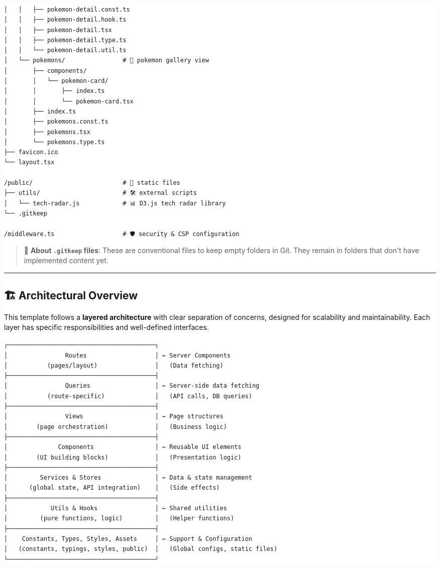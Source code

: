 ```
│   │   ├── pokemon-detail.const.ts
│   │   ├── pokemon-detail.hook.ts
│   │   ├── pokemon-detail.tsx
│   │   ├── pokemon-detail.type.ts
│   │   └── pokemon-detail.util.ts
│   └── pokemons/                # 🎯 pokemon gallery view
│       ├── components/
│       │   └── pokemon-card/
│       │       ├── index.ts
│       │       └── pokemon-card.tsx
│       ├── index.ts
│       ├── pokemons.const.ts
│       ├── pokemons.tsx
│       └── pokemons.type.ts
├── favicon.ico
└── layout.tsx

/public/                         # 📁 static files
├── utils/                       # 🛠️ external scripts
│   └── tech-radar.js            # 📊 D3.js tech radar library
└── .gitkeep

/middleware.ts                   # 🛡️ security & CSP configuration
```

> 📝 **About `.gitkeep` files**: These are conventional files to keep empty folders in Git. They remain in folders that don't have implemented content yet.

---

## 🏗️ Architectural Overview

This template follows a **layered architecture** with clear separation of concerns, designed for scalability and maintainability. Each layer has specific responsibilities and well-defined interfaces.

```
┌─────────────────────────────────────────┐
│                Routes                   │ ← Server Components
│           (pages/layout)                │   (Data fetching)
├─────────────────────────────────────────┤
│                Queries                  │ ← Server-side data fetching
│           (route-specific)              │   (API calls, DB queries)
├─────────────────────────────────────────┤
│                Views                    │ ← Page structures
│        (page orchestration)             │   (Business logic)
├─────────────────────────────────────────┤
│              Components                 │ ← Reusable UI elements
│        (UI building blocks)             │   (Presentation logic)
├─────────────────────────────────────────┤
│         Services & Stores               │ ← Data & state management
│      (global state, API integration)    │   (Side effects)
├─────────────────────────────────────────┤
│            Utils & Hooks                │ ← Shared utilities
│         (pure functions, logic)         │   (Helper functions)
├─────────────────────────────────────────┤
│    Constants, Types, Styles, Assets     │ ← Support & Configuration
│   (constants, typings, styles, public)  │   (Global configs, static files)
└─────────────────────────────────────────┘
```
